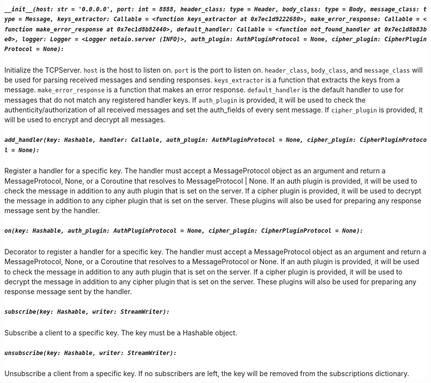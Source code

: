##### `__init__(host: str = '0.0.0.0', port: int = 8888, header_class: type = Header, body_class: type = Body, message_class: type = Message, keys_extractor: Callable = <function keys_extractor at 0x7ec1d9222680>, make_error_response: Callable = <function make_error_response at 0x7ec1d8b82440>, default_handler: Callable = <function not_found_handler at 0x7ec1d8b83be0>, logger: Logger = <Logger netaio.server (INFO)>, auth_plugin: AuthPluginProtocol = None, cipher_plugin: CipherPluginProtocol = None):`

Initialize the TCPServer. `host` is the host to listen on. `port` is the port to
listen on. `header_class`, `body_class`, and `message_class` will be used for
parsing received messages and sending responses. `keys_extractor` is a function
that extracts the keys from a message. `make_error_response` is a function that
makes an error response. `default_handler` is the default handler to use for
messages that do not match any registered handler keys. If `auth_plugin` is
provided, it will be used to check the authenticity/authorization of all
received messages and set the auth_fields of every sent message. If
`cipher_plugin` is provided, it will be used to encrypt and decrypt all
messages.

##### `add_handler(key: Hashable, handler: Callable, auth_plugin: AuthPluginProtocol = None, cipher_plugin: CipherPluginProtocol = None):`

Register a handler for a specific key. The handler must accept a MessageProtocol
object as an argument and return a MessageProtocol, None, or a Coroutine that
resolves to MessageProtocol | None. If an auth plugin is provided, it will be
used to check the message in addition to any auth plugin that is set on the
server. If a cipher plugin is provided, it will be used to decrypt the message
in addition to any cipher plugin that is set on the server. These plugins will
also be used for preparing any response message sent by the handler.

##### `on(key: Hashable, auth_plugin: AuthPluginProtocol = None, cipher_plugin: CipherPluginProtocol = None):`

Decorator to register a handler for a specific key. The handler must accept a
MessageProtocol object as an argument and return a MessageProtocol, None, or a
Coroutine that resolves to a MessageProtocol or None. If an auth plugin is
provided, it will be used to check the message in addition to any auth plugin
that is set on the server. If a cipher plugin is provided, it will be used to
decrypt the message in addition to any cipher plugin that is set on the server.
These plugins will also be used for preparing any response message sent by the
handler.

##### `subscribe(key: Hashable, writer: StreamWriter):`

Subscribe a client to a specific key. The key must be a Hashable object.

##### `unsubscribe(key: Hashable, writer: StreamWriter):`

Unsubscribe a client from a specific key. If no subscribers are left, the key
will be removed from the subscriptions dictionary.
